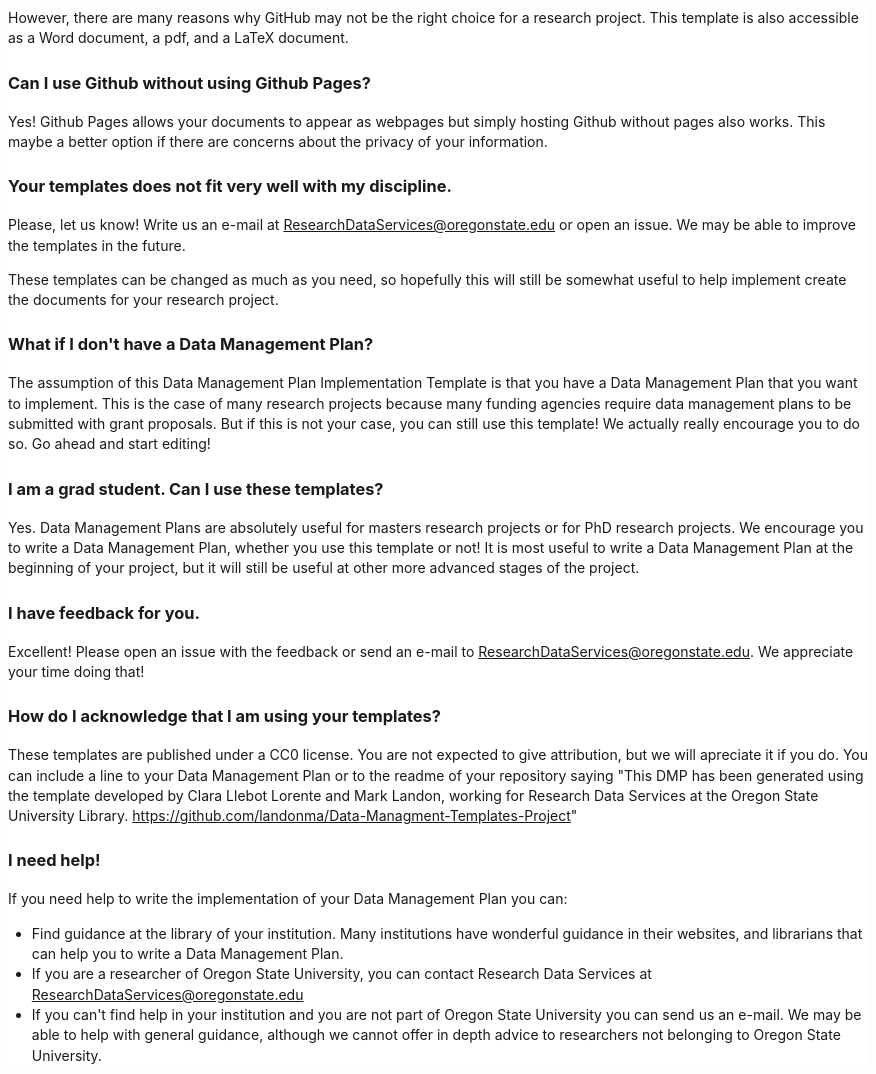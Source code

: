 However, there are many reasons why GitHub may not be the right choice for a research project. This template is also accessible as a Word document, a pdf, and a LaTeX document.

### Can I use Github without using Github Pages?
Yes! Github Pages allows your documents to appear as webpages but simply hosting Github without pages also works. This maybe a better option if there are concerns about the privacy of your information.  

### Your templates does not fit very well with my discipline.

Please, let us know! Write us an e-mail at [ResearchDataServices@oregonstate.edu](ResearchDataServices@oregonstate.edu) or open an issue. We may be able to improve the templates in the future.

These templates can be changed as much as you need, so hopefully this will still be somewhat useful to help implement create the documents for your research project.

### What if I don't have a Data Management Plan?
The assumption of this Data Management Plan Implementation Template is that you have a Data Management Plan that you want to implement. This is the case of many research projects because many funding agencies require data management plans to be submitted with grant proposals. But if this is not your case, you can still use this template! We actually really encourage you to do so. Go ahead and start editing!

### I am a grad student. Can I use these templates?

Yes. Data Management Plans are absolutely useful for masters research projects or for PhD research projects. We encourage you to write a Data Management Plan, whether you use this template or not! It is most useful to write a Data Management Plan at the beginning of your project, but it will still be useful at other more advanced stages of the project.

### I have feedback for you.

Excellent! Please open an issue with the feedback or send an e-mail to [ResearchDataServices@oregonstate.edu](ResearchDataServices@oregonstate.edu). We appreciate your time doing that!

### How do I acknowledge that I am using your templates?

These templates are published under a CC0 license. You are not expected to give attribution, but we will apreciate it if you do. You can include a line to your Data Management Plan or to the readme of your repository saying "This DMP has been generated using the template developed by Clara Llebot Lorente and Mark Landon, working for Research Data Services at the Oregon State University Library. https://github.com/landonma/Data-Managment-Templates-Project"

### I need help!

If you need help to write the implementation of your Data Management Plan you can:
- Find guidance at the library of your institution. Many institutions have wonderful guidance in their websites, and librarians that can help you to write a Data Management Plan.
- If you are a researcher of Oregon State University, you can contact Research Data Services at [ResearchDataServices@oregonstate.edu](ResearchDataServices@oregonstate.edu)
- If you can't find help in your institution and you are not part of Oregon State University you can send us an e-mail. We may be able to help with general guidance, although we cannot offer in depth advice to researchers not belonging to Oregon State University.
